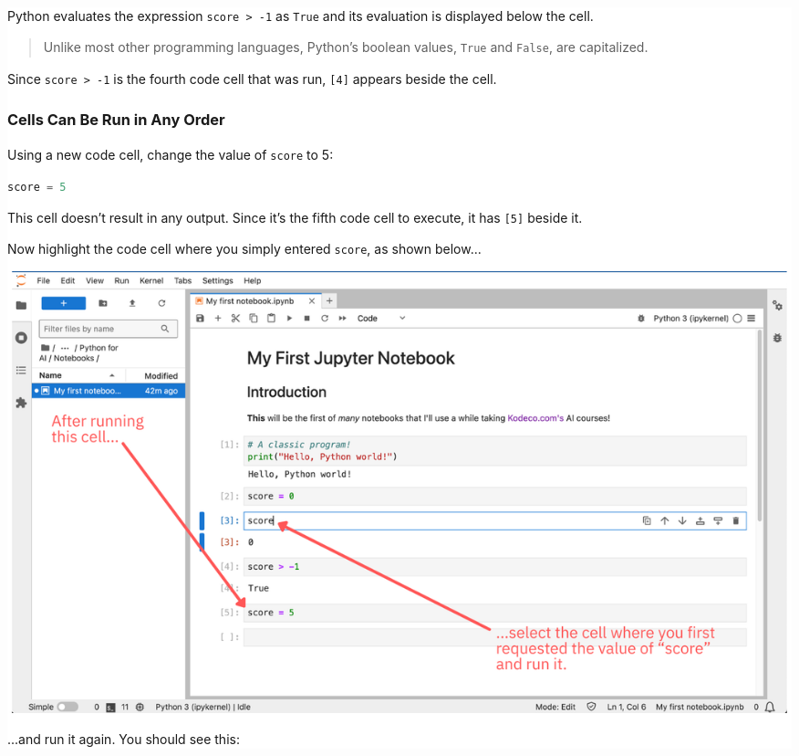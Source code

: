 Python evaluates the expression `score > -1` as `True` and its evaluation is displayed below the cell.

> Unlike most other programming languages, Python’s boolean values, `True` and `False`, are capitalized.

Since `score > -1` is the fourth code cell that was run, `[4]` appears beside the cell.

### Cells Can Be Run in Any Order 

Using a new code cell, change the value of `score` to 5:

```python
score = 5
```

This cell doesn’t result in any output. Since it’s the fifth code cell to execute, it has `[5]` beside it.

Now highlight the code cell where you simply entered `score`, as shown below...

![](./images/update-score.png)

...and run it again. You should see this:

